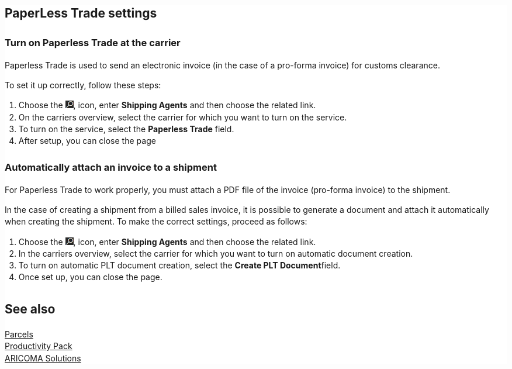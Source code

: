 ## PaperLess Trade settings

### Turn on Paperless Trade at the carrier

Paperless Trade is used to send an electronic invoice (in the case of a pro-forma invoice) for customs clearance.

To set it up correctly, follow these steps:

1. Choose the ![Lightbulb that opens the Tell Me feature.](media/ui-search/search_small.png "Tell me what you want to do"), icon, enter **Shipping Agents** and then choose the related link.
2. On the carriers overview, select the carrier for which you want to turn on the service.
3. To turn on the service, select the **Paperless Trade** field.
4. After setup, you can close the page

### Automatically attach an invoice to a shipment

For Paperless Trade to work properly, you must attach a PDF file of the invoice (pro-forma invoice) to the shipment.

In the case of creating a shipment from a billed sales invoice, it is possible to generate a document and attach it automatically when creating the shipment. To make the correct settings, proceed as follows:

1. Choose the ![Lightbulb that opens the Tell Me feature.](media/ui-search/search_small.png "Tell me what you want to do"), icon, enter **Shipping Agents** and then choose the related link.
2. In the carriers overview, select the carrier for which you want to turn on automatic document creation.
3. To turn on automatic PLT document creation, select the **Create PLT Document**field.
4. Once set up, you can close the page.



## See also
[Parcels](parcels.md)  
[Productivity Pack](productivity-pack.md)  
[ARICOMA Solutions](../index.md)

